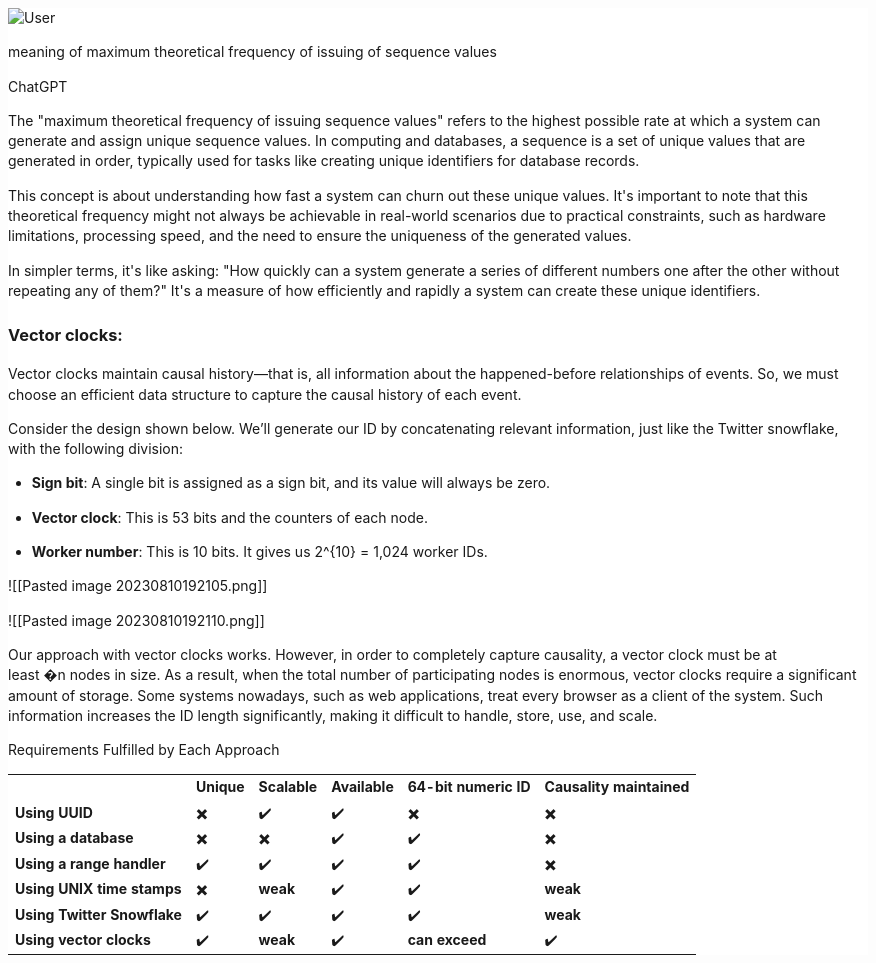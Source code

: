 ![User](https://chat.openai.com/_next/image?url=https%3A%2F%2Flh3.googleusercontent.com%2Fa%2FAAcHTtfWOdN-9Tt1ASez-9XFO2RUF2om7p3owmqC9bZdp8bUcxg%3Ds96-c&w=96&q=75)

meaning of maximum theoretical frequency of issuing of sequence values

ChatGPT

The "maximum theoretical frequency of issuing sequence values" refers to the highest possible rate at which a system can generate and assign unique sequence values. In computing and databases, a sequence is a set of unique values that are generated in order, typically used for tasks like creating unique identifiers for database records.

This concept is about understanding how fast a system can churn out these unique values. It's important to note that this theoretical frequency might not always be achievable in real-world scenarios due to practical constraints, such as hardware limitations, processing speed, and the need to ensure the uniqueness of the generated values.

In simpler terms, it's like asking: "How quickly can a system generate a series of different numbers one after the other without repeating any of them?" It's a measure of how efficiently and rapidly a system can create these unique identifiers.

### Vector clocks:

Vector clocks maintain causal history—that is, all information about the happened-before relationships of events. So, we must choose an efficient data structure to capture the causal history of each event.

Consider the design shown below. We’ll generate our ID by concatenating relevant information, just like the Twitter snowflake, with the following division:

- **Sign bit**: A single bit is assigned as a sign bit, and its value will always be zero.
    
- **Vector clock**: This is 53 bits and the counters of each node.
    
- **Worker number**: This is 10 bits. It gives us 2^{10} = 1,024 worker IDs.

![[Pasted image 20230810192105.png]]

![[Pasted image 20230810192110.png]]

Our approach with vector clocks works. However, in order to completely capture causality, a vector clock must be at least �n nodes in size. As a result, when the total number of participating nodes is enormous, vector clocks require a significant amount of storage. Some systems nowadays, such as web applications, treat every browser as a client of the system. Such information increases the ID length significantly, making it difficult to handle, store, use, and scale.

Requirements Fulfilled by Each Approach

|   |   |   |   |   |   |
|---|---|---|---|---|---|
||**Unique**|**Sca﻿lable**|**Available**|**64-bit numeric ID**|**Causality maintained**|
|**Using UUID**|✖️|✔️|✔️|✖️|✖️|
|**Using a database**|✖️|✖️|✔️|✔️|✖️|
|**Using a range handler**|✔️|✔️|✔️|✔️|✖️|
|**Using UNIX time stamps**|✖️|**weak**|✔️|✔️|**weak**|
|**Using Twitter Snowflake**|✔️|✔️|✔️|✔️|**weak**|
|**Using vector clocks**|✔️|**weak**|✔️|**can exceed**|✔️|
